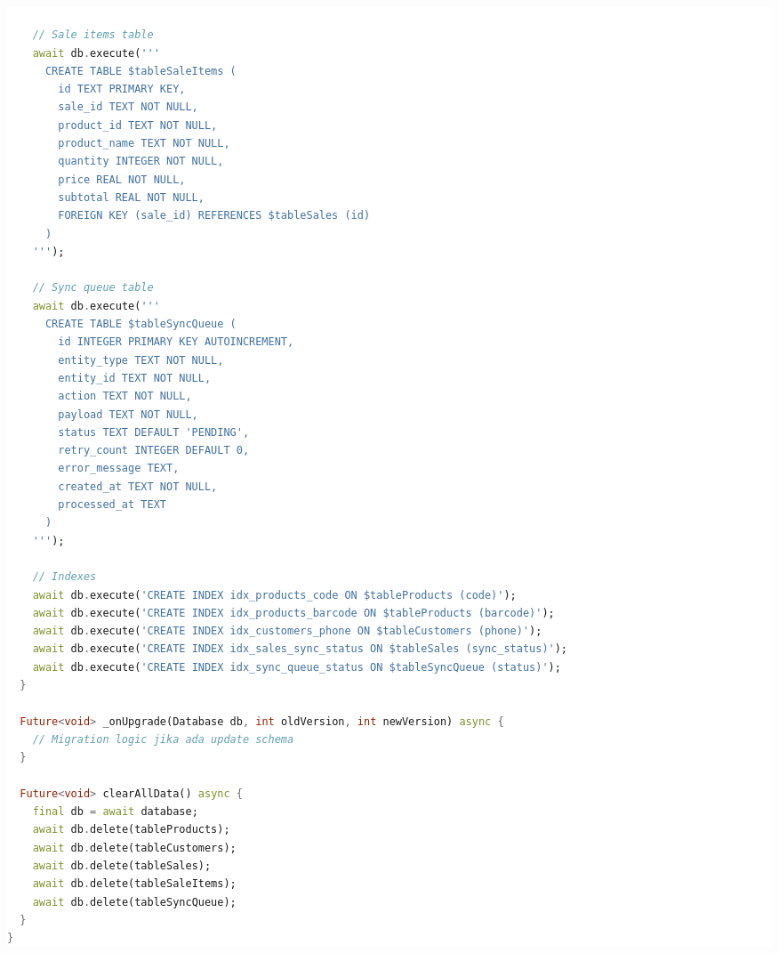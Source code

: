 ```dart
    
    // Sale items table
    await db.execute('''
      CREATE TABLE $tableSaleItems (
        id TEXT PRIMARY KEY,
        sale_id TEXT NOT NULL,
        product_id TEXT NOT NULL,
        product_name TEXT NOT NULL,
        quantity INTEGER NOT NULL,
        price REAL NOT NULL,
        subtotal REAL NOT NULL,
        FOREIGN KEY (sale_id) REFERENCES $tableSales (id)
      )
    ''');
    
    // Sync queue table
    await db.execute('''
      CREATE TABLE $tableSyncQueue (
        id INTEGER PRIMARY KEY AUTOINCREMENT,
        entity_type TEXT NOT NULL,
        entity_id TEXT NOT NULL,
        action TEXT NOT NULL,
        payload TEXT NOT NULL,
        status TEXT DEFAULT 'PENDING',
        retry_count INTEGER DEFAULT 0,
        error_message TEXT,
        created_at TEXT NOT NULL,
        processed_at TEXT
      )
    ''');
    
    // Indexes
    await db.execute('CREATE INDEX idx_products_code ON $tableProducts (code)');
    await db.execute('CREATE INDEX idx_products_barcode ON $tableProducts (barcode)');
    await db.execute('CREATE INDEX idx_customers_phone ON $tableCustomers (phone)');
    await db.execute('CREATE INDEX idx_sales_sync_status ON $tableSales (sync_status)');
    await db.execute('CREATE INDEX idx_sync_queue_status ON $tableSyncQueue (status)');
  }
  
  Future<void> _onUpgrade(Database db, int oldVersion, int newVersion) async {
    // Migration logic jika ada update schema
  }
  
  Future<void> clearAllData() async {
    final db = await database;
    await db.delete(tableProducts);
    await db.delete(tableCustomers);
    await db.delete(tableSales);
    await db.delete(tableSaleItems);
    await db.delete(tableSyncQueue);
  }
}
```

